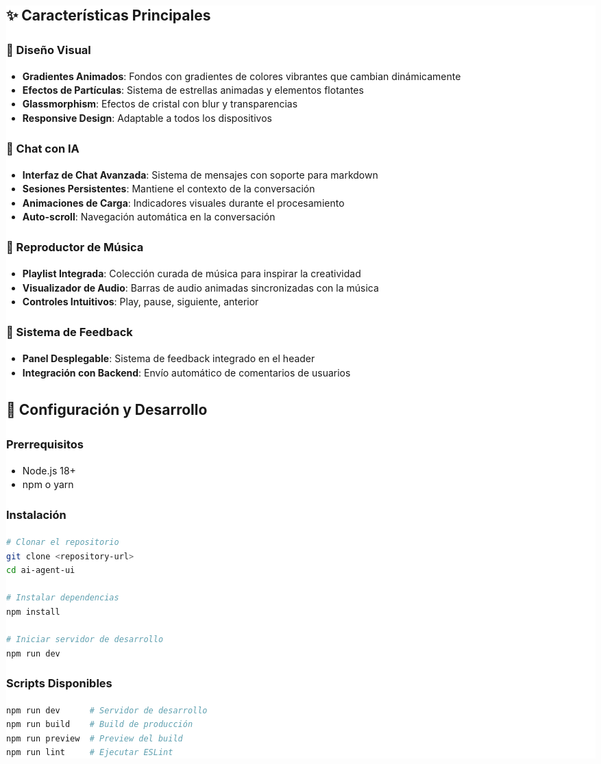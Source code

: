 ## ✨ Características Principales

### 🎨 Diseño Visual
- **Gradientes Animados**: Fondos con gradientes de colores vibrantes que cambian dinámicamente
- **Efectos de Partículas**: Sistema de estrellas animadas y elementos flotantes
- **Glassmorphism**: Efectos de cristal con blur y transparencias
- **Responsive Design**: Adaptable a todos los dispositivos

### 🤖 Chat con IA
- **Interfaz de Chat Avanzada**: Sistema de mensajes con soporte para markdown
- **Sesiones Persistentes**: Mantiene el contexto de la conversación
- **Animaciones de Carga**: Indicadores visuales durante el procesamiento
- **Auto-scroll**: Navegación automática en la conversación

### 🎵 Reproductor de Música
- **Playlist Integrada**: Colección curada de música para inspirar la creatividad
- **Visualizador de Audio**: Barras de audio animadas sincronizadas con la música
- **Controles Intuitivos**: Play, pause, siguiente, anterior

### 📝 Sistema de Feedback
- **Panel Desplegable**: Sistema de feedback integrado en el header
- **Integración con Backend**: Envío automático de comentarios de usuarios

## 🔧 Configuración y Desarrollo

### Prerrequisitos
- Node.js 18+
- npm o yarn

### Instalación
```bash
# Clonar el repositorio
git clone <repository-url>
cd ai-agent-ui

# Instalar dependencias
npm install

# Iniciar servidor de desarrollo
npm run dev
```

### Scripts Disponibles
```bash
npm run dev      # Servidor de desarrollo
npm run build    # Build de producción
npm run preview  # Preview del build
npm run lint     # Ejecutar ESLint
```
